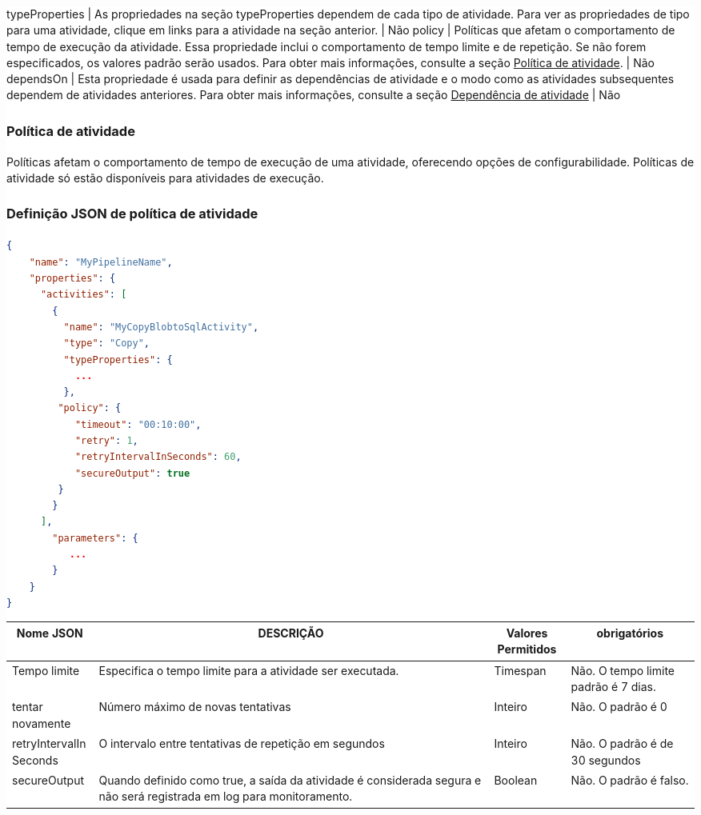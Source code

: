 typeProperties | As propriedades na seção typeProperties dependem de cada tipo de atividade. Para ver as propriedades de tipo para uma atividade, clique em links para a atividade na seção anterior. | Não
policy | Políticas que afetam o comportamento de tempo de execução da atividade. Essa propriedade inclui o comportamento de tempo limite e de repetição. Se não forem especificados, os valores padrão serão usados. Para obter mais informações, consulte a seção [Política de atividade](#activity-policy). | Não
dependsOn | Esta propriedade é usada para definir as dependências de atividade e o modo como as atividades subsequentes dependem de atividades anteriores. Para obter mais informações, consulte a seção [Dependência de atividade](#activity-dependency) | Não

### <a name="activity-policy"></a>Política de atividade
Políticas afetam o comportamento de tempo de execução de uma atividade, oferecendo opções de configurabilidade. Políticas de atividade só estão disponíveis para atividades de execução.

### <a name="activity-policy-json-definition"></a>Definição JSON de política de atividade

```json
{
    "name": "MyPipelineName",
    "properties": {
      "activities": [
        {
          "name": "MyCopyBlobtoSqlActivity",
          "type": "Copy",
          "typeProperties": {
            ...
          },
         "policy": {
            "timeout": "00:10:00",
            "retry": 1,
            "retryIntervalInSeconds": 60,
            "secureOutput": true
         }
        }
      ],
        "parameters": {
           ...
        }
    }
}
```

Nome JSON | DESCRIÇÃO | Valores Permitidos | obrigatórios
--------- | ----------- | -------------- | --------
Tempo limite | Especifica o tempo limite para a atividade ser executada. | Timespan | Não. O tempo limite padrão é 7 dias.
tentar novamente | Número máximo de novas tentativas | Inteiro | Não. O padrão é 0
retryIntervalInSeconds | O intervalo entre tentativas de repetição em segundos | Inteiro | Não. O padrão é de 30 segundos
secureOutput | Quando definido como true, a saída da atividade é considerada segura e não será registrada em log para monitoramento. | Boolean | Não. O padrão é falso.
